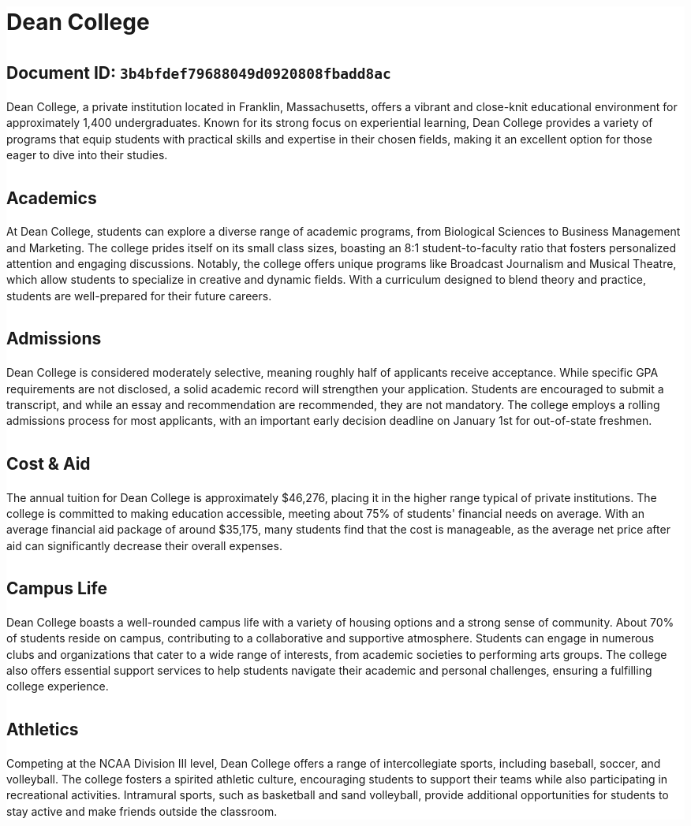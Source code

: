 # Dean College

**Document ID:** `3b4bfdef79688049d0920808fbadd8ac`
---

Dean College, a private institution located in Franklin, Massachusetts, offers a vibrant and close-knit educational environment for approximately 1,400 undergraduates. Known for its strong focus on experiential learning, Dean College provides a variety of programs that equip students with practical skills and expertise in their chosen fields, making it an excellent option for those eager to dive into their studies.

## Academics
At Dean College, students can explore a diverse range of academic programs, from Biological Sciences to Business Management and Marketing. The college prides itself on its small class sizes, boasting an 8:1 student-to-faculty ratio that fosters personalized attention and engaging discussions. Notably, the college offers unique programs like Broadcast Journalism and Musical Theatre, which allow students to specialize in creative and dynamic fields. With a curriculum designed to blend theory and practice, students are well-prepared for their future careers.

## Admissions
Dean College is considered moderately selective, meaning roughly half of applicants receive acceptance. While specific GPA requirements are not disclosed, a solid academic record will strengthen your application. Students are encouraged to submit a transcript, and while an essay and recommendation are recommended, they are not mandatory. The college employs a rolling admissions process for most applicants, with an important early decision deadline on January 1st for out-of-state freshmen.

## Cost & Aid
The annual tuition for Dean College is approximately $46,276, placing it in the higher range typical of private institutions. The college is committed to making education accessible, meeting about 75% of students' financial needs on average. With an average financial aid package of around $35,175, many students find that the cost is manageable, as the average net price after aid can significantly decrease their overall expenses.

## Campus Life
Dean College boasts a well-rounded campus life with a variety of housing options and a strong sense of community. About 70% of students reside on campus, contributing to a collaborative and supportive atmosphere. Students can engage in numerous clubs and organizations that cater to a wide range of interests, from academic societies to performing arts groups. The college also offers essential support services to help students navigate their academic and personal challenges, ensuring a fulfilling college experience.

## Athletics
Competing at the NCAA Division III level, Dean College offers a range of intercollegiate sports, including baseball, soccer, and volleyball. The college fosters a spirited athletic culture, encouraging students to support their teams while also participating in recreational activities. Intramural sports, such as basketball and sand volleyball, provide additional opportunities for students to stay active and make friends outside the classroom.
